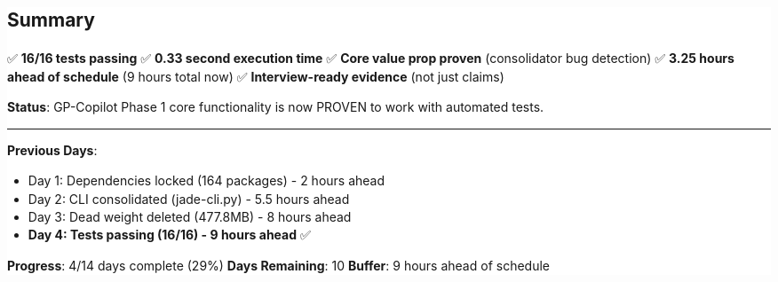 
## Summary

✅ **16/16 tests passing**
✅ **0.33 second execution time**
✅ **Core value prop proven** (consolidator bug detection)
✅ **3.25 hours ahead of schedule** (9 hours total now)
✅ **Interview-ready evidence** (not just claims)

**Status**: GP-Copilot Phase 1 core functionality is now PROVEN to work with automated tests.

---

**Previous Days**:
- Day 1: Dependencies locked (164 packages) - 2 hours ahead
- Day 2: CLI consolidated (jade-cli.py) - 5.5 hours ahead
- Day 3: Dead weight deleted (477.8MB) - 8 hours ahead
- **Day 4: Tests passing (16/16) - 9 hours ahead** ✅

**Progress**: 4/14 days complete (29%)
**Days Remaining**: 10
**Buffer**: 9 hours ahead of schedule
